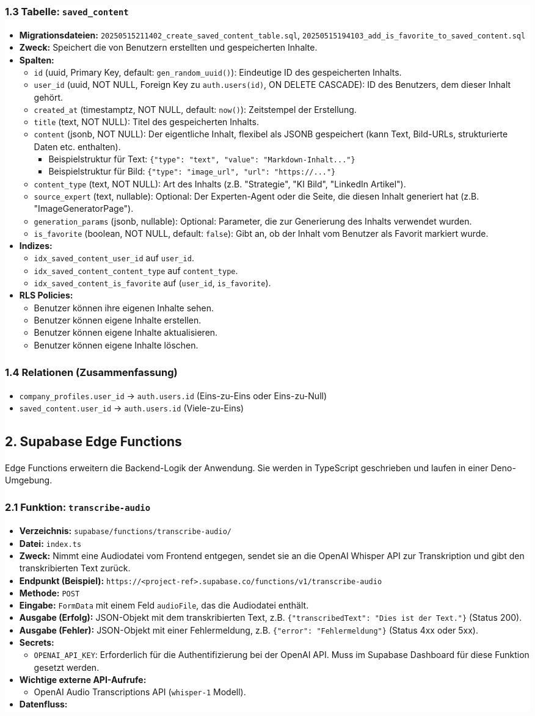 ### 1.3 Tabelle: `saved_content`

*   **Migrationsdateien:** `20250515211402_create_saved_content_table.sql`, `20250515194103_add_is_favorite_to_saved_content.sql`
*   **Zweck:** Speichert die von Benutzern erstellten und gespeicherten Inhalte.
*   **Spalten:**
    *   `id` (uuid, Primary Key, default: `gen_random_uuid()`): Eindeutige ID des gespeicherten Inhalts.
    *   `user_id` (uuid, NOT NULL, Foreign Key zu `auth.users(id)`, ON DELETE CASCADE): ID des Benutzers, dem dieser Inhalt gehört.
    *   `created_at` (timestamptz, NOT NULL, default: `now()`): Zeitstempel der Erstellung.
    *   `title` (text, NOT NULL): Titel des gespeicherten Inhalts.
    *   `content` (jsonb, NOT NULL): Der eigentliche Inhalt, flexibel als JSONB gespeichert (kann Text, Bild-URLs, strukturierte Daten etc. enthalten).
        *   Beispielstruktur für Text: `{"type": "text", "value": "Markdown-Inhalt..."}`
        *   Beispielstruktur für Bild: `{"type": "image_url", "url": "https://..."}`
    *   `content_type` (text, NOT NULL): Art des Inhalts (z.B. "Strategie", "KI Bild", "LinkedIn Artikel").
    *   `source_expert` (text, nullable): Optional: Der Experten-Agent oder die Seite, die diesen Inhalt generiert hat (z.B. "ImageGeneratorPage").
    *   `generation_params` (jsonb, nullable): Optional: Parameter, die zur Generierung des Inhalts verwendet wurden.
    *   `is_favorite` (boolean, NOT NULL, default: `false`): Gibt an, ob der Inhalt vom Benutzer als Favorit markiert wurde.
*   **Indizes:**
    *   `idx_saved_content_user_id` auf `user_id`.
    *   `idx_saved_content_content_type` auf `content_type`.
    *   `idx_saved_content_is_favorite` auf (`user_id`, `is_favorite`).
*   **RLS Policies:**
    *   Benutzer können ihre eigenen Inhalte sehen.
    *   Benutzer können eigene Inhalte erstellen.
    *   Benutzer können eigene Inhalte aktualisieren.
    *   Benutzer können eigene Inhalte löschen.

### 1.4 Relationen (Zusammenfassung)

*   `company_profiles.user_id` -> `auth.users.id` (Eins-zu-Eins oder Eins-zu-Null)
*   `saved_content.user_id` -> `auth.users.id` (Viele-zu-Eins)

## 2. Supabase Edge Functions

Edge Functions erweitern die Backend-Logik der Anwendung. Sie werden in TypeScript geschrieben und laufen in einer Deno-Umgebung.

### 2.1 Funktion: `transcribe-audio`

*   **Verzeichnis:** `supabase/functions/transcribe-audio/`
*   **Datei:** `index.ts`
*   **Zweck:** Nimmt eine Audiodatei vom Frontend entgegen, sendet sie an die OpenAI Whisper API zur Transkription und gibt den transkribierten Text zurück.
*   **Endpunkt (Beispiel):** `https://<project-ref>.supabase.co/functions/v1/transcribe-audio`
*   **Methode:** `POST`
*   **Eingabe:** `FormData` mit einem Feld `audioFile`, das die Audiodatei enthält.
*   **Ausgabe (Erfolg):** JSON-Objekt mit dem transkribierten Text, z.B. `{"transcribedText": "Dies ist der Text."}` (Status 200).
*   **Ausgabe (Fehler):** JSON-Objekt mit einer Fehlermeldung, z.B. `{"error": "Fehlermeldung"}` (Status 4xx oder 5xx).
*   **Secrets:**
    *   `OPENAI_API_KEY`: Erforderlich für die Authentifizierung bei der OpenAI API. Muss im Supabase Dashboard für diese Funktion gesetzt werden.
*   **Wichtige externe API-Aufrufe:**
    *   OpenAI Audio Transcriptions API (`whisper-1` Modell).
*   **Datenfluss:**